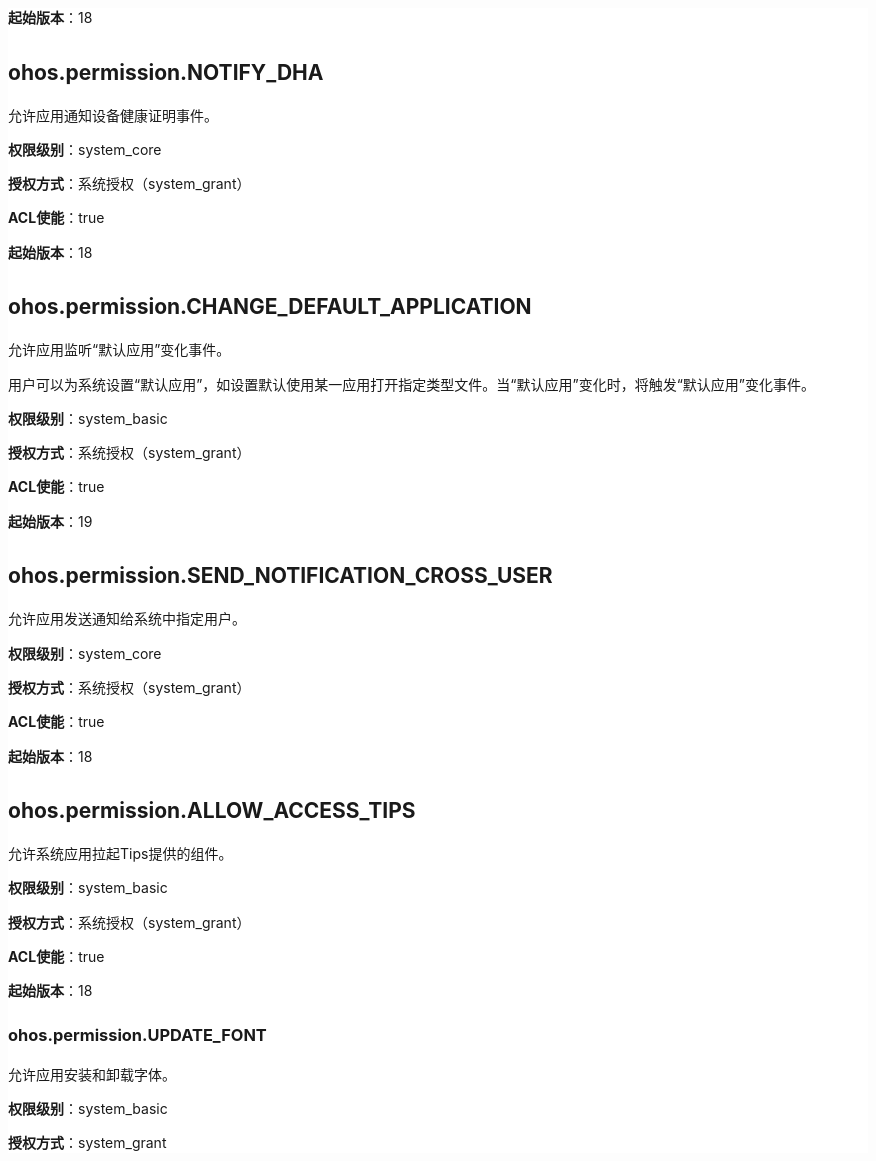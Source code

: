 **起始版本**：18

## ohos.permission.NOTIFY_DHA

允许应用通知设备健康证明事件。

**权限级别**：system_core

**授权方式**：系统授权（system_grant）

**ACL使能**：true

**起始版本**：18

## ohos.permission.CHANGE_DEFAULT_APPLICATION

允许应用监听“默认应用”变化事件。

用户可以为系统设置“默认应用”，如设置默认使用某一应用打开指定类型文件。当“默认应用”变化时，将触发“默认应用”变化事件。

**权限级别**：system_basic

**授权方式**：系统授权（system_grant）

**ACL使能**：true

**起始版本**：19

## ohos.permission.SEND_NOTIFICATION_CROSS_USER

允许应用发送通知给系统中指定用户。

**权限级别**：system_core

**授权方式**：系统授权（system_grant）

**ACL使能**：true

**起始版本**：18

## ohos.permission.ALLOW_ACCESS_TIPS

允许系统应用拉起Tips提供的组件。

**权限级别**：system_basic

**授权方式**：系统授权（system_grant）

**ACL使能**：true

**起始版本**：18

### ohos.permission.UPDATE_FONT

允许应用安装和卸载字体。

**权限级别**：system_basic

**授权方式**：system_grant
